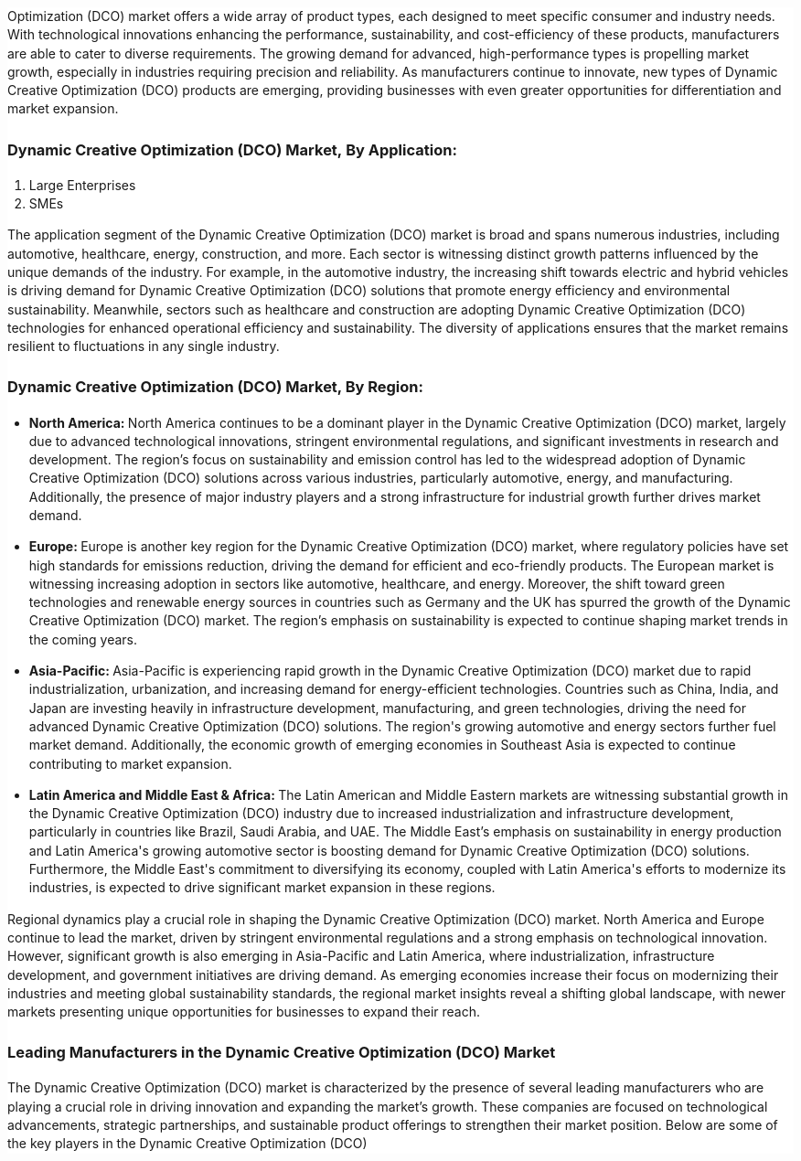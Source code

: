 Optimization (DCO) market offers a wide array of product types, each designed to meet specific consumer and industry needs. With technological innovations enhancing the performance, sustainability, and cost-efficiency of these products, manufacturers are able to cater to diverse requirements. The growing demand for advanced, high-performance types is propelling market growth, especially in industries requiring precision and reliability. As manufacturers continue to innovate, new types of Dynamic Creative Optimization (DCO) products are emerging, providing businesses with even greater opportunities for differentiation and market expansion.</p><h3>Dynamic Creative Optimization (DCO) Market,&nbsp;By Application:</h3><ol><li>Large Enterprises<li> SMEs</li></ol><p>The application segment of the Dynamic Creative Optimization (DCO) market is broad and spans numerous industries, including automotive, healthcare, energy, construction, and more. Each sector is witnessing distinct growth patterns influenced by the unique demands of the industry. For example, in the automotive industry, the increasing shift towards electric and hybrid vehicles is driving demand for Dynamic Creative Optimization (DCO) solutions that promote energy efficiency and environmental sustainability. Meanwhile, sectors such as healthcare and construction are adopting Dynamic Creative Optimization (DCO) technologies for enhanced operational efficiency and sustainability. The diversity of applications ensures that the market remains resilient to fluctuations in any single industry.</p><h3>Dynamic Creative Optimization (DCO) Market, By Region:</h3><ul><li><p><strong>North America:&nbsp;</strong>North America continues to be a dominant player in the Dynamic Creative Optimization (DCO) market, largely due to advanced technological innovations, stringent environmental regulations, and significant investments in research and development. The region&rsquo;s focus on sustainability and emission control has led to the widespread adoption of Dynamic Creative Optimization (DCO) solutions across various industries, particularly automotive, energy, and manufacturing. Additionally, the presence of major industry players and a strong infrastructure for industrial growth further drives market demand.</p></li><li><p><strong><strong>Europe:&nbsp;</strong></strong>Europe is another key region for the Dynamic Creative Optimization (DCO) market, where regulatory policies have set high standards for emissions reduction, driving the demand for efficient and eco-friendly products. The European market is witnessing increasing adoption in sectors like automotive, healthcare, and energy. Moreover, the shift toward green technologies and renewable energy sources in countries such as Germany and the UK has spurred the growth of the Dynamic Creative Optimization (DCO) market. The region&rsquo;s emphasis on sustainability is expected to continue shaping market trends in the coming years.</p></li><li><p><strong><strong>Asia-Pacific:&nbsp;</strong></strong>Asia-Pacific is experiencing rapid growth in the Dynamic Creative Optimization (DCO) market due to rapid industrialization, urbanization, and increasing demand for energy-efficient technologies. Countries such as China, India, and Japan are investing heavily in infrastructure development, manufacturing, and green technologies, driving the need for advanced Dynamic Creative Optimization (DCO) solutions. The region's growing automotive and energy sectors further fuel market demand. Additionally, the economic growth of emerging economies in Southeast Asia is expected to continue contributing to market expansion.</p></li><li><p><strong><strong>Latin America and Middle East &amp; Africa:&nbsp;</strong></strong>The Latin American and Middle Eastern markets are witnessing substantial growth in the Dynamic Creative Optimization (DCO) industry due to increased industrialization and infrastructure development, particularly in countries like Brazil, Saudi Arabia, and UAE. The Middle East&rsquo;s emphasis on sustainability in energy production and Latin America's growing automotive sector is boosting demand for Dynamic Creative Optimization (DCO) solutions. Furthermore, the Middle East's commitment to diversifying its economy, coupled with Latin America's efforts to modernize its industries, is expected to drive significant market expansion in these regions.</p></li></ul><p>Regional dynamics play a crucial role in shaping the Dynamic Creative Optimization (DCO) market. North America and Europe continue to lead the market, driven by stringent environmental regulations and a strong emphasis on technological innovation. However, significant growth is also emerging in Asia-Pacific and Latin America, where industrialization, infrastructure development, and government initiatives are driving demand. As emerging economies increase their focus on modernizing their industries and meeting global sustainability standards, the regional market insights reveal a shifting global landscape, with newer markets presenting unique opportunities for businesses to expand their reach.</p><h3><strong>Leading Manufacturers in the Dynamic Creative Optimization (DCO) Market</strong></h3><p>The Dynamic Creative Optimization (DCO) market is characterized by the presence of several leading manufacturers who are playing a crucial role in driving innovation and expanding the market&rsquo;s growth. These companies are focused on technological advancements, strategic partnerships, and sustainable product offerings to strengthen their market position. Below are some of the key players in the Dynamic Creative Optimization (DCO)